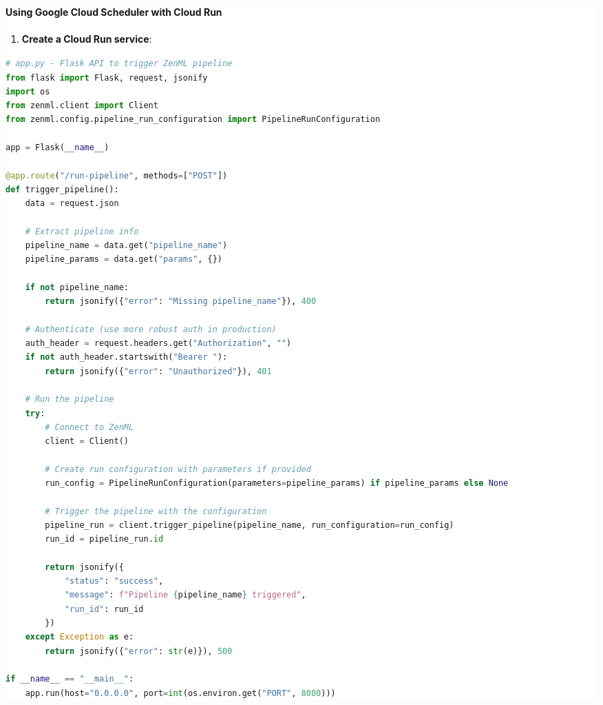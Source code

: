 
#### Using Google Cloud Scheduler with Cloud Run

1. **Create a Cloud Run service**:

```python
# app.py - Flask API to trigger ZenML pipeline
from flask import Flask, request, jsonify
import os
from zenml.client import Client
from zenml.config.pipeline_run_configuration import PipelineRunConfiguration

app = Flask(__name__)

@app.route("/run-pipeline", methods=["POST"])
def trigger_pipeline():
    data = request.json
    
    # Extract pipeline info
    pipeline_name = data.get("pipeline_name")
    pipeline_params = data.get("params", {})
    
    if not pipeline_name:
        return jsonify({"error": "Missing pipeline_name"}), 400
    
    # Authenticate (use more robust auth in production)
    auth_header = request.headers.get("Authorization", "")
    if not auth_header.startswith("Bearer "):
        return jsonify({"error": "Unauthorized"}), 401
    
    # Run the pipeline
    try:
        # Connect to ZenML
        client = Client()
        
        # Create run configuration with parameters if provided
        run_config = PipelineRunConfiguration(parameters=pipeline_params) if pipeline_params else None
        
        # Trigger the pipeline with the configuration
        pipeline_run = client.trigger_pipeline(pipeline_name, run_configuration=run_config)
        run_id = pipeline_run.id
        
        return jsonify({
            "status": "success", 
            "message": f"Pipeline {pipeline_name} triggered",
            "run_id": run_id
        })
    except Exception as e:
        return jsonify({"error": str(e)}), 500

if __name__ == "__main__":
    app.run(host="0.0.0.0", port=int(os.environ.get("PORT", 8080)))
```
